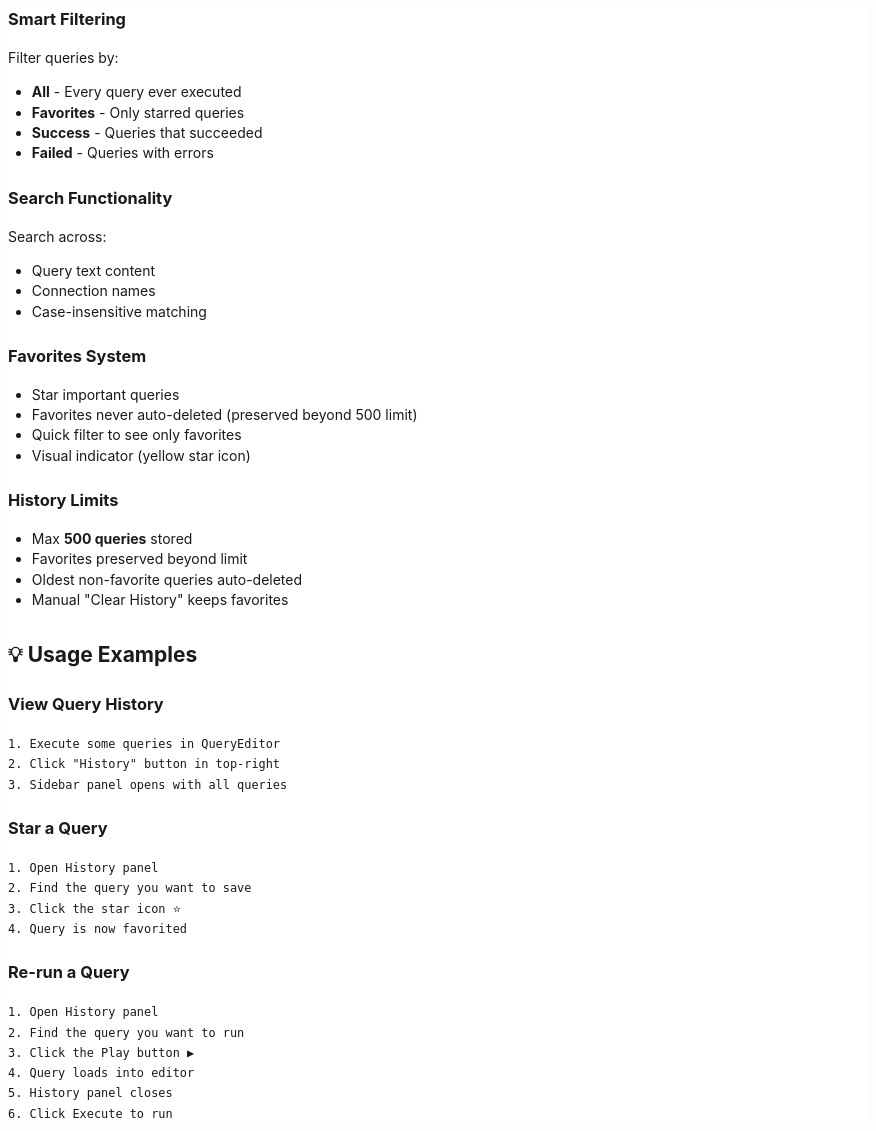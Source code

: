 ### Smart Filtering
Filter queries by:
- **All** - Every query ever executed
- **Favorites** - Only starred queries
- **Success** - Queries that succeeded
- **Failed** - Queries with errors

### Search Functionality
Search across:
- Query text content
- Connection names
- Case-insensitive matching

### Favorites System
- Star important queries
- Favorites never auto-deleted (preserved beyond 500 limit)
- Quick filter to see only favorites
- Visual indicator (yellow star icon)

### History Limits
- Max **500 queries** stored
- Favorites preserved beyond limit
- Oldest non-favorite queries auto-deleted
- Manual "Clear History" keeps favorites

## 💡 Usage Examples

### View Query History
```
1. Execute some queries in QueryEditor
2. Click "History" button in top-right
3. Sidebar panel opens with all queries
```

### Star a Query
```
1. Open History panel
2. Find the query you want to save
3. Click the star icon ⭐
4. Query is now favorited
```

### Re-run a Query
```
1. Open History panel
2. Find the query you want to run
3. Click the Play button ▶
4. Query loads into editor
5. History panel closes
6. Click Execute to run
```
